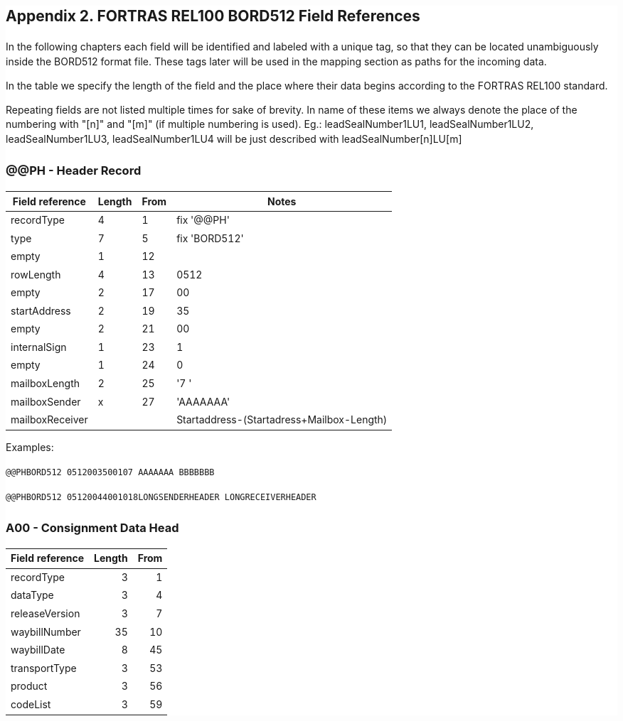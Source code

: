 
## Appendix 2. FORTRAS REL100 BORD512 Field References

In the following chapters each field will be identified and labeled with a unique tag, so that they can be located unambiguously inside the BORD512 format file. These tags later will be used in the mapping section as paths for the incoming data.

In the table we specify the length of the field and the place where their data begins according to the FORTRAS REL100 standard.

Repeating fields are not listed multiple times for sake of brevity. In name of these items we always denote the place of the numbering with "[n]" and "[m]" (if multiple numbering is used). Eg.:
leadSealNumber1LU1, leadSealNumber1LU2, leadSealNumber1LU3, leadSealNumber1LU4
will be just described with leadSealNumber[n]LU[m]

### @@PH - Header Record
|Field reference|Length|From|Notes|
|---------------|------|----|-----|
|recordType|4|1|fix '@@PH'|
|type|7|5|fix 'BORD512'|
|empty|1|12||
|rowLength|4|13|0512|
|empty|2|17|00|
|startAddress|2|19|35|
|empty|2|21|00|
|internalSign|1|23|1|
|empty|1|24|0|
|mailboxLength|2|25|'7 '|
|mailboxSender|x|27|'AAAAAAA'|
| mailboxReceiver      |||Startaddress-(Startadress+Mailbox-Length)|

Examples:

```
@@PHBORD512 0512003500107 AAAAAAA BBBBBBB
```
```
@@PHBORD512 05120044001018LONGSENDERHEADER LONGRECEIVERHEADER
```

### A00 - Consignment Data Head

|Field reference|Length|From|
|---------------|------:|----:|
|recordType|3|1|
|dataType|3|4|
|releaseVersion|3|7|
|waybillNumber|35|10|
|waybillDate|8|45|
|transportType|3|53|
|product|3|56|
|codeList|3|59|